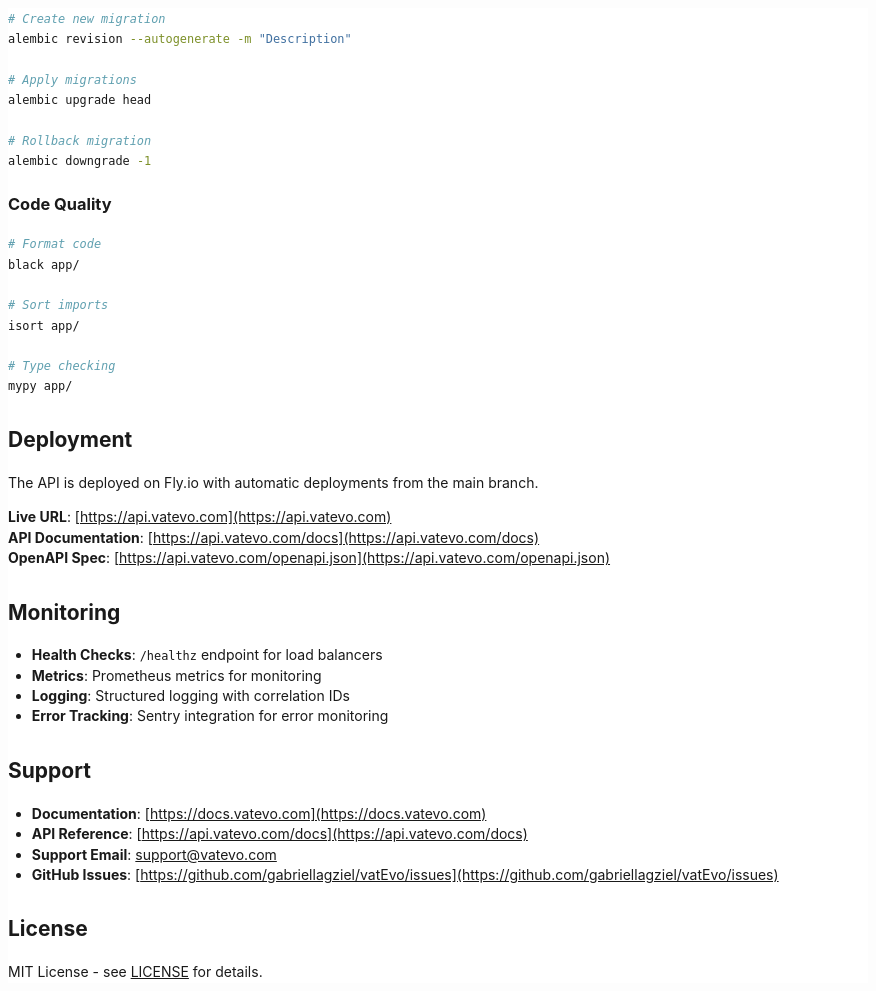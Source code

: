 ```bash
# Create new migration
alembic revision --autogenerate -m "Description"

# Apply migrations
alembic upgrade head

# Rollback migration
alembic downgrade -1
```

### Code Quality

```bash
# Format code
black app/

# Sort imports
isort app/

# Type checking
mypy app/
```

## Deployment

The API is deployed on Fly.io with automatic deployments from the main branch.

**Live URL**: [https://api.vatevo.com](https://api.vatevo.com)  
**API Documentation**: [https://api.vatevo.com/docs](https://api.vatevo.com/docs)  
**OpenAPI Spec**: [https://api.vatevo.com/openapi.json](https://api.vatevo.com/openapi.json)

## Monitoring

- **Health Checks**: `/healthz` endpoint for load balancers
- **Metrics**: Prometheus metrics for monitoring
- **Logging**: Structured logging with correlation IDs
- **Error Tracking**: Sentry integration for error monitoring

## Support

- **Documentation**: [https://docs.vatevo.com](https://docs.vatevo.com)
- **API Reference**: [https://api.vatevo.com/docs](https://api.vatevo.com/docs)
- **Support Email**: [support@vatevo.com](mailto:support@vatevo.com)
- **GitHub Issues**: [https://github.com/gabriellagziel/vatEvo/issues](https://github.com/gabriellagziel/vatEvo/issues)

## License

MIT License - see [LICENSE](../../LICENSE) for details.
